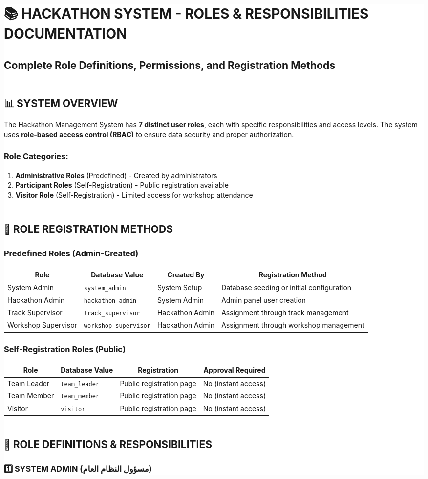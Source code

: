 # 📚 HACKATHON SYSTEM - ROLES & RESPONSIBILITIES DOCUMENTATION
## Complete Role Definitions, Permissions, and Registration Methods

---

## 📊 SYSTEM OVERVIEW

The Hackathon Management System has **7 distinct user roles**, each with specific responsibilities and access levels. The system uses **role-based access control (RBAC)** to ensure data security and proper authorization.

### Role Categories:
1. **Administrative Roles** (Predefined) - Created by administrators
2. **Participant Roles** (Self-Registration) - Public registration available
3. **Visitor Role** (Self-Registration) - Limited access for workshop attendance

---

## 🔑 ROLE REGISTRATION METHODS

### **Predefined Roles** (Admin-Created)
| Role | Database Value | Created By | Registration Method |
|------|---------------|------------|-------------------|
| System Admin | `system_admin` | System Setup | Database seeding or initial configuration |
| Hackathon Admin | `hackathon_admin` | System Admin | Admin panel user creation |
| Track Supervisor | `track_supervisor` | Hackathon Admin | Assignment through track management |
| Workshop Supervisor | `workshop_supervisor` | Hackathon Admin | Assignment through workshop management |

### **Self-Registration Roles** (Public)
| Role | Database Value | Registration | Approval Required |
|------|---------------|--------------|------------------|
| Team Leader | `team_leader` | Public registration page | No (instant access) |
| Team Member | `team_member` | Public registration page | No (instant access) |
| Visitor | `visitor` | Public registration page | No (instant access) |

---

## 👤 ROLE DEFINITIONS & RESPONSIBILITIES

### 1️⃣ **SYSTEM ADMIN** (مسؤول النظام العام)
